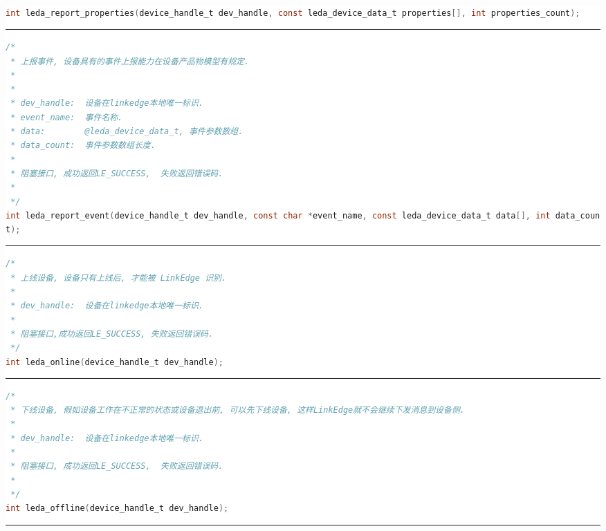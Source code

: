 ``` c
int leda_report_properties(device_handle_t dev_handle, const leda_device_data_t properties[], int properties_count);

```

---
<a name="leda_report_event"></a>
``` c
/*
 * 上报事件, 设备具有的事件上报能力在设备产品物模型有规定.
 *
 * 
 * dev_handle:  设备在linkedge本地唯一标识.
 * event_name:  事件名称.
 * data:        @leda_device_data_t, 事件参数数组.
 * data_count:  事件参数数组长度.
 *
 * 阻塞接口, 成功返回LE_SUCCESS,  失败返回错误码.
 *
 */
int leda_report_event(device_handle_t dev_handle, const char *event_name, const leda_device_data_t data[], int data_count);

```

---
<a name="leda_online"></a>
``` c
/*
 * 上线设备, 设备只有上线后, 才能被 LinkEdge 识别.
 *
 * dev_handle:  设备在linkedge本地唯一标识.
 *
 * 阻塞接口,成功返回LE_SUCCESS, 失败返回错误码.
 */
int leda_online(device_handle_t dev_handle);

```

---
<a name="leda_offline"></a>
``` c
/*
 * 下线设备, 假如设备工作在不正常的状态或设备退出前, 可以先下线设备, 这样LinkEdge就不会继续下发消息到设备侧.
 *
 * dev_handle:  设备在linkedge本地唯一标识.
 *
 * 阻塞接口, 成功返回LE_SUCCESS,  失败返回错误码.
 *
 */
int leda_offline(device_handle_t dev_handle);

```

---